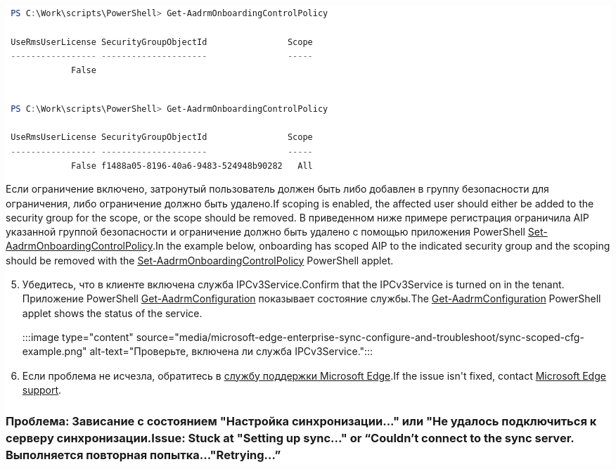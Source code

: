   ```powershell
    PS C:\Work\scripts\PowerShell> Get-AadrmOnboardingControlPolicy
 
    UseRmsUserLicense SecurityGroupObjectId                Scope
    ----------------- ---------------------                -----
                False 
   ```

   ```powershell

    PS C:\Work\scripts\PowerShell> Get-AadrmOnboardingControlPolicy
 
    UseRmsUserLicense SecurityGroupObjectId                Scope
    ----------------- ---------------------                -----
                False f1488a05-8196-40a6-9483-524948b90282   All
   ```

   <span data-ttu-id="e322f-136">Если ограничение включено, затронутый пользователь должен быть либо добавлен в группу безопасности для ограничения, либо ограничение должно быть удалено.</span><span class="sxs-lookup"><span data-stu-id="e322f-136">If scoping is enabled, the affected user should either be added to the security group for the scope, or the scope should be removed.</span></span> <span data-ttu-id="e322f-137">В приведенном ниже примере регистрация ограничила AIP указанной группой безопасности и ограничение должно быть удалено с помощью приложения PowerShell [Set-AadrmOnboardingControlPolicy](https://docs.microsoft.com/powershell/module/aadrm/set-aadrmonboardingcontrolpolicy?view=azureipps).</span><span class="sxs-lookup"><span data-stu-id="e322f-137">In the example below, onboarding has scoped AIP to the indicated security group and the scoping should be removed with the [Set-AadrmOnboardingControlPolicy](https://docs.microsoft.com/powershell/module/aadrm/set-aadrmonboardingcontrolpolicy?view=azureipps) PowerShell applet.</span></span>

5. <span data-ttu-id="e322f-138">Убедитесь, что в клиенте включена служба IPCv3Service.</span><span class="sxs-lookup"><span data-stu-id="e322f-138">Confirm that the IPCv3Service is turned on in the tenant.</span></span> <span data-ttu-id="e322f-139">Приложение PowerShell [Get-AadrmConfiguration](https://docs.microsoft.com/powershell/module/aadrm/get-aadrmconfiguration?view=azureipps) показывает состояние службы.</span><span class="sxs-lookup"><span data-stu-id="e322f-139">The [Get-AadrmConfiguration](https://docs.microsoft.com/powershell/module/aadrm/get-aadrmconfiguration?view=azureipps)  PowerShell applet shows the status of the service.</span></span>

   :::image type="content" source="media/microsoft-edge-enterprise-sync-configure-and-troubleshoot/sync-scoped-cfg-example.png" alt-text="Проверьте, включена ли служба IPCv3Service.":::

6. <span data-ttu-id="e322f-141">Если проблема не исчезла, обратитесь в [службу поддержки Microsoft Edge](https://www.microsoftedgeinsider.com/support).</span><span class="sxs-lookup"><span data-stu-id="e322f-141">If the issue isn't fixed, contact [Microsoft Edge support](https://www.microsoftedgeinsider.com/support).</span></span>

### <a name="issue-stuck-at-setting-up-sync-or-couldnt-connect-to-the-sync-server-retrying"></a><span data-ttu-id="e322f-142">Проблема: Зависание с состоянием "Настройка синхронизации..." или "Не удалось подключиться к серверу синхронизации.</span><span class="sxs-lookup"><span data-stu-id="e322f-142">Issue: Stuck at "Setting up sync..." or “Couldn’t connect to the sync server.</span></span> <span data-ttu-id="e322f-143">Выполняется повторная попытка..."</span><span class="sxs-lookup"><span data-stu-id="e322f-143">Retrying…”</span></span>
